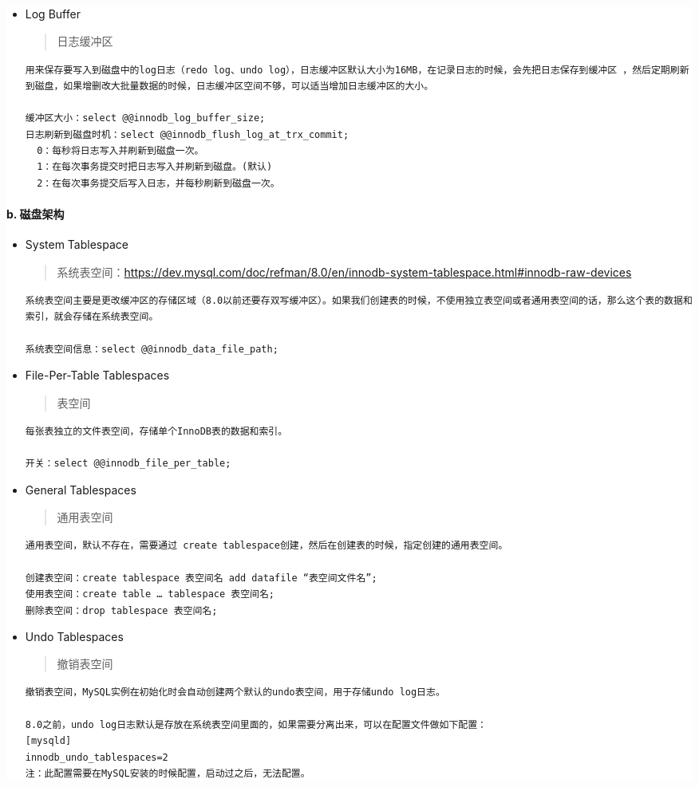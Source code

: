 - Log Buffer

  > 日志缓冲区

  ```
  用来保存要写入到磁盘中的log日志（redo log、undo log），日志缓冲区默认大小为16MB，在记录日志的时候，会先把日志保存到缓冲区 ，然后定期刷新到磁盘，如果增删改大批量数据的时候，日志缓冲区空间不够，可以适当增加日志缓冲区的大小。
  
  缓冲区大小：select @@innodb_log_buffer_size;
  日志刷新到磁盘时机：select @@innodb_flush_log_at_trx_commit;
  	0：每秒将日志写入并刷新到磁盘一次。
  	1：在每次事务提交时把日志写入并刷新到磁盘。(默认)
  	2：在每次事务提交后写入日志，并每秒刷新到磁盘一次。
  ```

#### b. 磁盘架构

- System Tablespace

  > 系统表空间：https://dev.mysql.com/doc/refman/8.0/en/innodb-system-tablespace.html#innodb-raw-devices

  ```
  系统表空间主要是更改缓冲区的存储区域（8.0以前还要存双写缓冲区）。如果我们创建表的时候，不使用独立表空间或者通用表空间的话，那么这个表的数据和索引，就会存储在系统表空间。
  
  系统表空间信息：select @@innodb_data_file_path;
  ```

- File-Per-Table Tablespaces

  > 表空间

  ```
  每张表独立的文件表空间，存储单个InnoDB表的数据和索引。
  
  开关：select @@innodb_file_per_table;
  ```

- General Tablespaces

  > 通用表空间

  ```
  通用表空间，默认不存在，需要通过 create tablespace创建，然后在创建表的时候，指定创建的通用表空间。
  
  创建表空间：create tablespace 表空间名 add datafile “表空间文件名”;
  使用表空间：create table … tablespace 表空间名;
  删除表空间：drop tablespace 表空间名;
  ```

- Undo Tablespaces

  > 撤销表空间

  ```
  撤销表空间，MySQL实例在初始化时会自动创建两个默认的undo表空间，用于存储undo log日志。
  
  8.0之前，undo log日志默认是存放在系统表空间里面的，如果需要分离出来，可以在配置文件做如下配置：
  [mysqld]
  innodb_undo_tablespaces=2
  注：此配置需要在MySQL安装的时候配置，启动过之后，无法配置。
  ```
